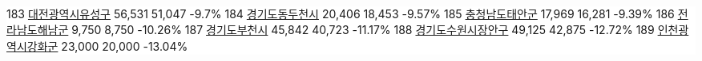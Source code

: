   <tr class="item">
    <td>183</td>
    <td><a href="/apt/대전광역시유성구">대전광역시유성구</a></td>
    <td>56,531</td>
    <td>51,047</td>
    <td>-9.7%</td>
  </tr>

  <tr class="item">
    <td>184</td>
    <td><a href="/apt/경기도동두천시">경기도동두천시</a></td>
    <td>20,406</td>
    <td>18,453</td>
    <td>-9.57%</td>
  </tr>

  <tr class="item">
    <td>185</td>
    <td><a href="/apt/충청남도태안군">충청남도태안군</a></td>
    <td>17,969</td>
    <td>16,281</td>
    <td>-9.39%</td>
  </tr>

  <tr class="item">
    <td>186</td>
    <td><a href="/apt/전라남도해남군">전라남도해남군</a></td>
    <td>9,750</td>
    <td>8,750</td>
    <td>-10.26%</td>
  </tr>

  <tr class="item">
    <td>187</td>
    <td><a href="/apt/경기도부천시">경기도부천시</a></td>
    <td>45,842</td>
    <td>40,723</td>
    <td>-11.17%</td>
  </tr>

  <tr class="item">
    <td>188</td>
    <td><a href="/apt/경기도수원시장안구">경기도수원시장안구</a></td>
    <td>49,125</td>
    <td>42,875</td>
    <td>-12.72%</td>
  </tr>

  <tr class="item">
    <td>189</td>
    <td><a href="/apt/인천광역시강화군">인천광역시강화군</a></td>
    <td>23,000</td>
    <td>20,000</td>
    <td>-13.04%</td>
  </tr>
